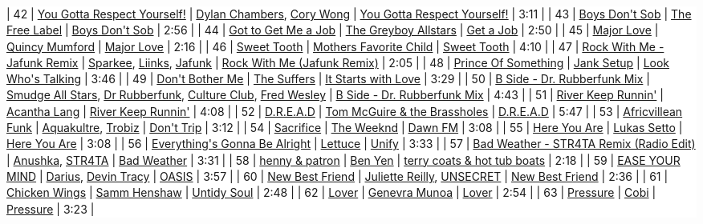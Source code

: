 | 42 | [You Gotta Respect Yourself!](https://open.spotify.com/track/4cJiGpB3ucbvuN5F8wwXLb) | [Dylan Chambers](https://open.spotify.com/artist/2jP4GO0BDgY15BqUcUVhG9), [Cory Wong](https://open.spotify.com/artist/6xt9sJmmyYwWkJv8A6ssiU) | [You Gotta Respect Yourself!](https://open.spotify.com/album/1iHoBVCieyC3vOQA6RZkvd) | 3:11 |
| 43 | [Boys Don't Sob](https://open.spotify.com/track/2fkAbl3FCAj9BKc4Z5GIdr) | [The Free Label](https://open.spotify.com/artist/4YOL2g6AwphwsB1dOZZSOr) | [Boys Don't Sob](https://open.spotify.com/album/3ZFmah5FBGNwfXZx5y7N4J) | 2:56 |
| 44 | [Got to Get Me a Job](https://open.spotify.com/track/5qpUDXMOItqAFeWz9IzK7E) | [The Greyboy Allstars](https://open.spotify.com/artist/3G8x1XQX8nCXYouEfMrP07) | [Get a Job](https://open.spotify.com/album/68dxO0C5YU57P93Af0b9Ya) | 2:50 |
| 45 | [Major Love](https://open.spotify.com/track/4UPenBNUClXgAFQoPeuy1X) | [Quincy Mumford](https://open.spotify.com/artist/5SuvllnauIOmQexrVDf3yZ) | [Major Love](https://open.spotify.com/album/3f4Zn0VaPxUOHo3A7pldG1) | 2:16 |
| 46 | [Sweet Tooth](https://open.spotify.com/track/2PSissBzTet0WdjuFXU6A5) | [Mothers Favorite Child](https://open.spotify.com/artist/10i2TorF3ZcaKiVi0UmcwT) | [Sweet Tooth](https://open.spotify.com/album/45CGUxginHlvey2BY8E2pE) | 4:10 |
| 47 | [Rock With Me \- Jafunk Remix](https://open.spotify.com/track/4z1AcciBLQ3PjnOiFCrEZd) | [Sparkee](https://open.spotify.com/artist/0DgTGEWTk0pHJ3SB0tDzzf), [Liinks](https://open.spotify.com/artist/3tTrvuZL6yAhHb1x2iWlBY), [Jafunk](https://open.spotify.com/artist/5KtUig38eqxK2rOtHZnz0k) | [Rock With Me \(Jafunk Remix\)](https://open.spotify.com/album/20c9jp8MnyiEDthWVCsDYm) | 2:05 |
| 48 | [Prince Of Something](https://open.spotify.com/track/4dzTAP52fk1dxxBARWkhZv) | [Jank Setup](https://open.spotify.com/artist/0Qk6tRQWQcA1YENkF0HIXZ) | [Look Who's Talking](https://open.spotify.com/album/0KwBrO0s9dYwXv3lmAm4JW) | 3:46 |
| 49 | [Don't Bother Me](https://open.spotify.com/track/0byu4A4boBYXjappm4VilB) | [The Suffers](https://open.spotify.com/artist/73ncl3RMnT90eLFhZdO2WU) | [It Starts with Love](https://open.spotify.com/album/6gzrKLDkaYEyUknqeS4aFW) | 3:29 |
| 50 | [B Side \- Dr\. Rubberfunk Mix](https://open.spotify.com/track/304Y32tn2MipSfI2CJSTwW) | [Smudge All Stars](https://open.spotify.com/artist/5MFlcmLtTY9qSoLsrUmbwU), [Dr Rubberfunk](https://open.spotify.com/artist/7jOCklAiBleLs7aGsFaDep), [Culture Club](https://open.spotify.com/artist/6kz53iCdBSqhQCZ21CoLcc), [Fred Wesley](https://open.spotify.com/artist/2uE66NiUti6Wpz90SD4eam) | [B Side \- Dr\. Rubberfunk Mix](https://open.spotify.com/album/3fQwy0KsXSMCpgoF8NERyT) | 4:43 |
| 51 | [River Keep Runnin'](https://open.spotify.com/track/1ne7KDX3wIEn11XHoh9a0y) | [Acantha Lang](https://open.spotify.com/artist/6WrjOtCau0UPAB3QSeOWzO) | [River Keep Runnin'](https://open.spotify.com/album/6sBBxKO8SWjxAKC8ZF7IHe) | 4:08 |
| 52 | [D.R.E.A.D](https://open.spotify.com/track/3uQjXCAXuSAZIduWjU5mY8) | [Tom McGuire & the Brassholes](https://open.spotify.com/artist/7JnJgTo8cCtAQmtC0cJyjp) | [D.R.E.A.D](https://open.spotify.com/album/6sy0hfa6qSNN0REHDiHhR5) | 5:47 |
| 53 | [Africvillean Funk](https://open.spotify.com/track/7HweCGOZ6T0Kh9o64cuusn) | [Aquakultre](https://open.spotify.com/artist/38Lr1bGvJiIU0UKntaJJus), [Trobiz](https://open.spotify.com/artist/1SOChUFxbvRq02w2HC1XvX) | [Don't Trip](https://open.spotify.com/album/3W9Sluk9IfQnZZOAcq4tdB) | 3:12 |
| 54 | [Sacrifice](https://open.spotify.com/track/1nH2PkJL1XoUq8oE6tBZoU) | [The Weeknd](https://open.spotify.com/artist/1Xyo4u8uXC1ZmMpatF05PJ) | [Dawn FM](https://open.spotify.com/album/2nLOHgzXzwFEpl62zAgCEC) | 3:08 |
| 55 | [Here You Are](https://open.spotify.com/track/6YcJnWoaxItHyPUNuYo1fr) | [Lukas Setto](https://open.spotify.com/artist/1qQsGVTeXPtTvAgvDd5SHZ) | [Here You Are](https://open.spotify.com/album/5FLfZyi6mP2tvQJjmcSqpL) | 3:08 |
| 56 | [Everything's Gonna Be Alright](https://open.spotify.com/track/1reNWIGSfItCbAhy9cr1nz) | [Lettuce](https://open.spotify.com/artist/1fZXjUQEkVbB0TvZX4qFR8) | [Unify](https://open.spotify.com/album/0b7YzSdS2YIQp1uuPL05k5) | 3:33 |
| 57 | [Bad Weather \- STR4TA Remix \(Radio Edit\)](https://open.spotify.com/track/2jLZjkEclqKAbFefuLfenW) | [Anushka](https://open.spotify.com/artist/30kBWK3T10BVkU6WLSeody), [STR4TA](https://open.spotify.com/artist/5HintvHxi0uDBgNaRKWZOt) | [Bad Weather](https://open.spotify.com/album/1bwgOsclXAxyvkAoHx8DFk) | 3:31 |
| 58 | [henny & patron](https://open.spotify.com/track/3TCrLsQPIJIxaZspjrt4RJ) | [Ben Yen](https://open.spotify.com/artist/4IcZa7gtPIs352dbFVBjgZ) | [terry coats & hot tub boats](https://open.spotify.com/album/1IimR8Wpa6tIqcqWB7LoCY) | 2:18 |
| 59 | [EASE YOUR MIND](https://open.spotify.com/track/7IRyfeJIBmi08GYgEZwWMM) | [Darius](https://open.spotify.com/artist/5vfEaoOBcK0Lzr07WN8KaK), [Devin Tracy](https://open.spotify.com/artist/6MfKvHA64hLnQEJ9E5M7FT) | [OASIS](https://open.spotify.com/album/6e74y0B8zXO3CEtVVFihd8) | 3:57 |
| 60 | [New Best Friend](https://open.spotify.com/track/21BjaubQRpZ4RybrI0NUyY) | [Juliette Reilly](https://open.spotify.com/artist/2HR1xMXsvA2zBfiiADeZo7), [UNSECRET](https://open.spotify.com/artist/721Thvnq29Or9LXUyfF75c) | [New Best Friend](https://open.spotify.com/album/1s5PZnVIPIyo1BMz5tqgYY) | 2:36 |
| 61 | [Chicken Wings](https://open.spotify.com/track/1qqUYjjfC6Rbr9lpthLrOt) | [Samm Henshaw](https://open.spotify.com/artist/1Q2mS59tFYLm2KGFoCgWN4) | [Untidy Soul](https://open.spotify.com/album/7u5uWlp5UV9mdr7Rokotod) | 2:48 |
| 62 | [Lover](https://open.spotify.com/track/6VhGMAc8VeYrfeOzGWAZxm) | [Genevra Munoa](https://open.spotify.com/artist/7aQAQoR394wpKiTO88ECew) | [Lover](https://open.spotify.com/album/3TVcPyz5kdeQEsdMiLkE9W) | 2:54 |
| 63 | [Pressure](https://open.spotify.com/track/6R8q5huZOkxRUdbq3JsTDp) | [Cobi](https://open.spotify.com/artist/4fuZypKGg7klMEF10KTuAN) | [Pressure](https://open.spotify.com/album/0tIlSRHdKJQ1ABFNClsglz) | 3:23 |